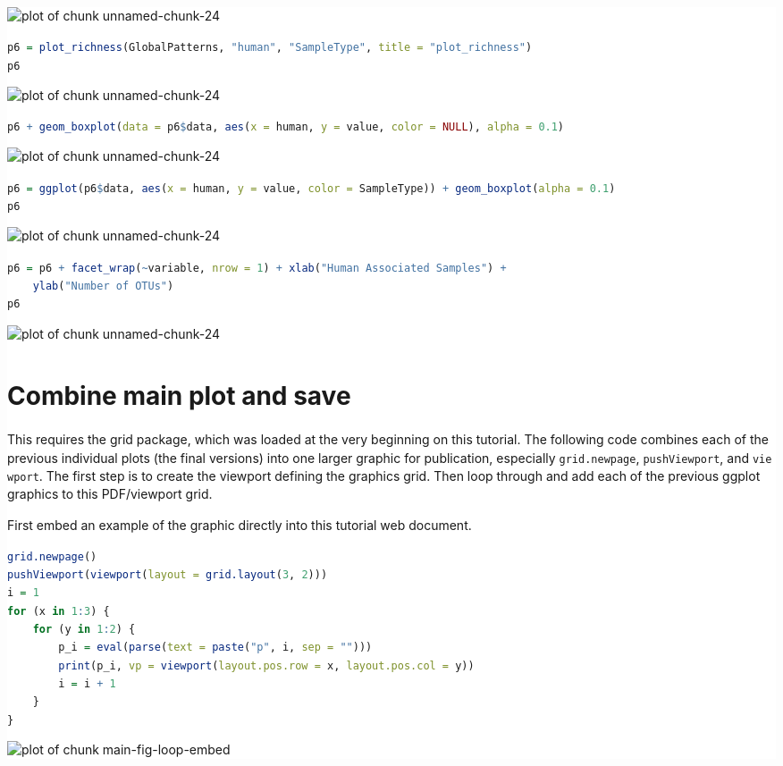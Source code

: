 ![plot of chunk unnamed-chunk-24](figure/unnamed-chunk-241.png) 

```r
p6 = plot_richness(GlobalPatterns, "human", "SampleType", title = "plot_richness")
p6
```

![plot of chunk unnamed-chunk-24](figure/unnamed-chunk-242.png) 

```r
p6 + geom_boxplot(data = p6$data, aes(x = human, y = value, color = NULL), alpha = 0.1)
```

![plot of chunk unnamed-chunk-24](figure/unnamed-chunk-243.png) 

```r
p6 = ggplot(p6$data, aes(x = human, y = value, color = SampleType)) + geom_boxplot(alpha = 0.1)
p6
```

![plot of chunk unnamed-chunk-24](figure/unnamed-chunk-244.png) 

```r
p6 = p6 + facet_wrap(~variable, nrow = 1) + xlab("Human Associated Samples") + 
    ylab("Number of OTUs")
p6
```

![plot of chunk unnamed-chunk-24](figure/unnamed-chunk-245.png) 


# Combine main plot and save
This requires the grid package, which was loaded at the very beginning on this tutorial. The following code combines each of the previous individual plots (the final versions) into one larger graphic for publication, especially `grid.newpage`, `pushViewport`, and `viewport`. 
The first step is to create the viewport defining the graphics grid. Then loop through and add each of the previous ggplot graphics to this PDF/viewport grid.

First embed an example of the graphic directly into this tutorial web document.

```r
grid.newpage()
pushViewport(viewport(layout = grid.layout(3, 2)))
i = 1
for (x in 1:3) {
    for (y in 1:2) {
        p_i = eval(parse(text = paste("p", i, sep = "")))
        print(p_i, vp = viewport(layout.pos.row = x, layout.pos.col = y))
        i = i + 1
    }
}
```

![plot of chunk main-fig-loop-embed](figure/main-fig-loop-embed.png) 

